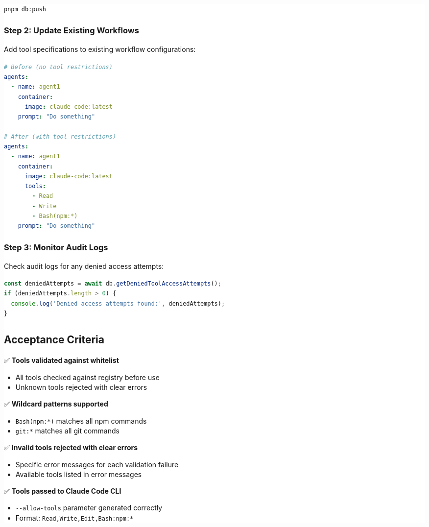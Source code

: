```bash
pnpm db:push
```

### Step 2: Update Existing Workflows

Add tool specifications to existing workflow configurations:

```yaml
# Before (no tool restrictions)
agents:
  - name: agent1
    container:
      image: claude-code:latest
    prompt: "Do something"

# After (with tool restrictions)
agents:
  - name: agent1
    container:
      image: claude-code:latest
      tools:
        - Read
        - Write
        - Bash(npm:*)
    prompt: "Do something"
```

### Step 3: Monitor Audit Logs

Check audit logs for any denied access attempts:

```typescript
const deniedAttempts = await db.getDeniedToolAccessAttempts();
if (deniedAttempts.length > 0) {
  console.log('Denied access attempts found:', deniedAttempts);
}
```

## Acceptance Criteria

✅ **Tools validated against whitelist**
- All tools checked against registry before use
- Unknown tools rejected with clear errors

✅ **Wildcard patterns supported**
- `Bash(npm:*)` matches all npm commands
- `git:*` matches all git commands

✅ **Invalid tools rejected with clear errors**
- Specific error messages for each validation failure
- Available tools listed in error messages

✅ **Tools passed to Claude Code CLI**
- `--allow-tools` parameter generated correctly
- Format: `Read,Write,Edit,Bash:npm:*`
